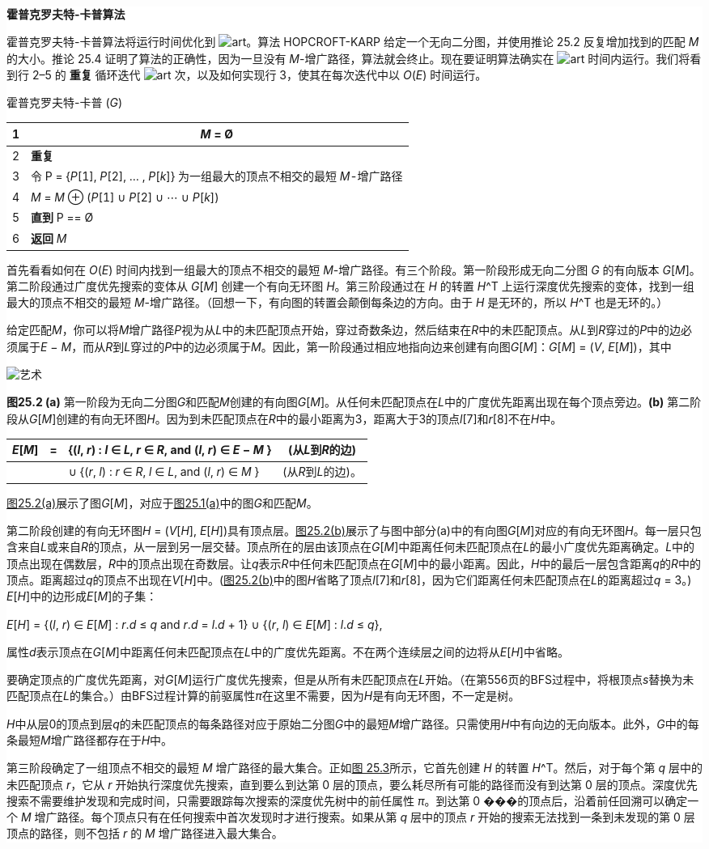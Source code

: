**霍普克罗夫特-卡普算法**

霍普克罗夫特-卡普算法将运行时间优化到 ![art](images/Art_P792.jpg)。算法 HOPCROFT-KARP 给定一个无向二分图，并使用推论 25.2 反复增加找到的匹配 *M* 的大小。推论 25.4 证明了算法的正确性，因为一旦没有 *M*-增广路径，算法就会终止。现在要证明算法确实在 ![art](images/Art_P793.jpg) 时间内运行。我们将看到行 2–5 的 **重复** 循环迭代 ![art](images/Art_P794.jpg) 次，以及如何实现行 3，使其在每次迭代中以 *O*(*E*) 时间运行。

霍普克罗夫特-卡普 (*G*)

| 1 | *M* = Ø |
| --- | --- |
| 2 | **重复** |
| 3 | 令 P = {*P*[1], *P*[2], … , *P*[*k*]} 为一组最大的顶点不相交的最短 *M*-增广路径 |
| 4 | *M* = *M* ⊕ (*P*[1] ∪ *P*[2] ∪ ⋯ ∪ *P*[*k*]) |
| 5 | **直到** P == Ø |
| 6 | **返回** *M* |

首先看看如何在 *O*(*E*) 时间内找到一组最大的顶点不相交的最短 *M*-增广路径。有三个阶段。第一阶段形成无向二分图 *G* 的有向版本 *G*[*M*]。第二阶段通过广度优先搜索的变体从 *G*[*M*] 创建一个有向无环图 *H*。第三阶段通过在 *H* 的转置 *H*^T 上运行深度优先搜索的变体，找到一组最大的顶点不相交的最短 *M*-增广路径。（回想一下，有向图的转置会颠倒每条边的方向。由于 *H* 是无环的，所以 *H*^T 也是无环的。）

给定匹配*M*，你可以将*M*增广路径*P*视为从*L*中的未匹配顶点开始，穿过奇数条边，然后结束在*R*中的未匹配顶点。从*L*到*R*穿过的*P*中的边必须属于*E* − *M*，而从*R*到*L*穿过的*P*中的边必须属于*M*。因此，第一阶段通过相应地指向边来创建有向图*G*[*M*]：*G*[*M*] = (*V*, *E*[*M*])，其中

![艺术](images/Art_P795.jpg)

**图25.2 (a)** 第一阶段为无向二分图*G*和匹配*M*创建的有向图*G*[*M*]。从任何未匹配顶点在*L*中的广度优先距离出现在每个顶点旁边。**(b)** 第二阶段从*G*[*M*]创建的有向无环图*H*。因为到未匹配顶点在*R*中的最小距离为3，距离大于3的顶点*l*[7]和*r*[8]不在*H*中。

| *E*[*M*] | = | {(*l*, *r*) : *l* ∈ *L*, *r* ∈ *R*, and (*l*, *r*) ∈ *E* − *M* } | (从*L*到*R*的边) |
| --- | --- | --- | --- |
|  |  | ∪ {(*r*, *l*) : *r* ∈ *R*, *l* ∈ *L*, and (*l*, *r*) ∈ *M* } | (从*R*到*L*的边)。 |

[图25.2(a)](chapter025.xhtml#Fig_25-2)展示了图*G*[*M*]，对应于[图25.1(a)](chapter025.xhtml#Fig_25-1)中的图*G*和匹配*M*。

第二阶段创建的有向无环图*H* = (*V*[*H*], *E*[*H*])具有顶点层。[图25.2(b)](chapter025.xhtml#Fig_25-2)展示了与图中部分(a)中的有向图*G*[*M*]对应的有向无环图*H*。每一层只包含来自*L*或来自*R*的顶点，从一层到另一层交替。顶点所在的层由该顶点在*G*[*M*]中距离任何未匹配顶点在*L*的最小广度优先距离确定。*L*中的顶点出现在偶数层，*R*中的顶点出现在奇数层。让*q*表示*R*中任何未匹配顶点在*G*[*M*]中的最小距离。因此，*H*中的最后一层包含距离*q*的*R*中的顶点。距离超过*q*的顶点不出现在*V*[*H*]中。([图25.2(b)](chapter025.xhtml#Fig_25-2)中的图*H*省略了顶点*l*[7]和*r*[8]，因为它们距离任何未匹配顶点在*L*的距离超过*q* = 3。) *E*[*H*]中的边形成*E*[*M*]的子集：

*E*[*H*] = {(*l*, *r*) ∈ *E*[*M*] : *r*.*d* ≤ *q* and *r*.*d* = *l*.*d* + 1} ∪ {(*r*, *l*) ∈ *E*[*M*] : *l*.*d* ≤ *q*},

属性*d*表示顶点在*G*[*M*]中距离任何未匹配顶点在*L*中的广度优先距离。不在两个连续层之间的边将从*E*[*H*]中省略。

要确定顶点的广度优先距离，对*G*[*M*]运行广度优先搜索，但是从所有未匹配顶点在*L*开始。（在第556页的BFS过程中，将根顶点*s*替换为未匹配顶点在*L*的集合。）由BFS过程计算的前驱属性*π*在这里不需要，因为*H*是有向无环图，不一定是树。

*H*中从层0的顶点到层*q*的未匹配顶点的每条路径对应于原始二分图*G*中的最短*M*增广路径。只需使用*H*中有向边的无向版本。此外，*G*中的每条最短*M*增广路径都存在于*H*中。

第三阶段确定了一组顶点不相交的最短 *M* 增广路径的最大集合。正如[图 25.3](chapter025.xhtml#Fig_25-3)所示，它首先创建 *H* 的转置 *H*^T。然后，对于每个第 *q* 层中的未匹配顶点 *r*，它从 *r* 开始执行深度优先搜索，直到要么到达第 0 层的顶点，要么耗尽所有可能的路径而没有到达第 0 层的顶点。深度优先搜索不需要维护发现和完成时间，只需要跟踪每次搜索的深度优先树中的前任属性 *π*。到达第 0 ���的顶点后，沿着前任回溯可以确定一个 *M* 增广路径。每个顶点只有在任何搜索中首次发现时才进行搜索。如果从第 *q* 层中的顶点 *r* 开始的搜索无法找到一条到未发现的第 0 层顶点的路径，则不包括 *r* 的 *M* 增广路径进入最大集合。
